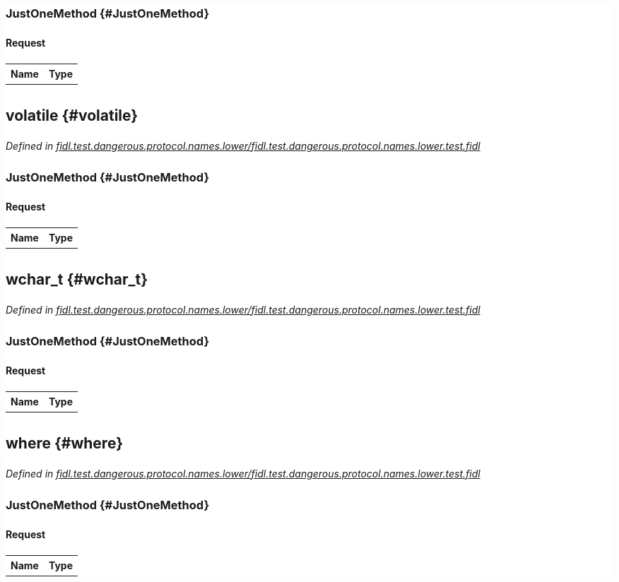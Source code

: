 
### JustOneMethod {#JustOneMethod}


#### Request
<table>
    <tr><th>Name</th><th>Type</th></tr>
    </table>



## volatile {#volatile}
*Defined in [fidl.test.dangerous.protocol.names.lower/fidl.test.dangerous.protocol.names.lower.test.fidl](https://fuchsia.googlesource.com/fuchsia/+/master/garnet/tests/fidl-dangerous-identifiers/fidl/fidl.test.dangerous.protocol.names.lower.test.fidl#819)*


### JustOneMethod {#JustOneMethod}


#### Request
<table>
    <tr><th>Name</th><th>Type</th></tr>
    </table>



## wchar_t {#wchar_t}
*Defined in [fidl.test.dangerous.protocol.names.lower/fidl.test.dangerous.protocol.names.lower.test.fidl](https://fuchsia.googlesource.com/fuchsia/+/master/garnet/tests/fidl-dangerous-identifiers/fidl/fidl.test.dangerous.protocol.names.lower.test.fidl#823)*


### JustOneMethod {#JustOneMethod}


#### Request
<table>
    <tr><th>Name</th><th>Type</th></tr>
    </table>



## where {#where}
*Defined in [fidl.test.dangerous.protocol.names.lower/fidl.test.dangerous.protocol.names.lower.test.fidl](https://fuchsia.googlesource.com/fuchsia/+/master/garnet/tests/fidl-dangerous-identifiers/fidl/fidl.test.dangerous.protocol.names.lower.test.fidl#827)*


### JustOneMethod {#JustOneMethod}


#### Request
<table>
    <tr><th>Name</th><th>Type</th></tr>
    </table>
